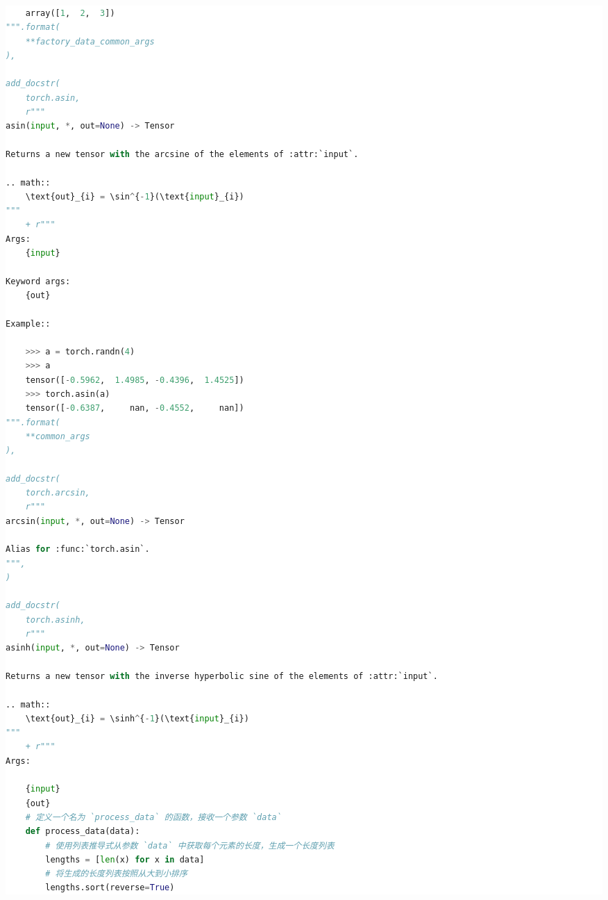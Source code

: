 ```py
    array([1,  2,  3])
""".format(
    **factory_data_common_args
),

add_docstr(
    torch.asin,
    r"""
asin(input, *, out=None) -> Tensor

Returns a new tensor with the arcsine of the elements of :attr:`input`.

.. math::
    \text{out}_{i} = \sin^{-1}(\text{input}_{i})
"""
    + r"""
Args:
    {input}

Keyword args:
    {out}

Example::

    >>> a = torch.randn(4)
    >>> a
    tensor([-0.5962,  1.4985, -0.4396,  1.4525])
    >>> torch.asin(a)
    tensor([-0.6387,     nan, -0.4552,     nan])
""".format(
    **common_args
),

add_docstr(
    torch.arcsin,
    r"""
arcsin(input, *, out=None) -> Tensor

Alias for :func:`torch.asin`.
""",
)

add_docstr(
    torch.asinh,
    r"""
asinh(input, *, out=None) -> Tensor

Returns a new tensor with the inverse hyperbolic sine of the elements of :attr:`input`.

.. math::
    \text{out}_{i} = \sinh^{-1}(\text{input}_{i})
"""
    + r"""
Args:

    {input}
    {out}
    # 定义一个名为 `process_data` 的函数，接收一个参数 `data`
    def process_data(data):
        # 使用列表推导式从参数 `data` 中获取每个元素的长度，生成一个长度列表
        lengths = [len(x) for x in data]
        # 将生成的长度列表按照从大到小排序
        lengths.sort(reverse=True)
```